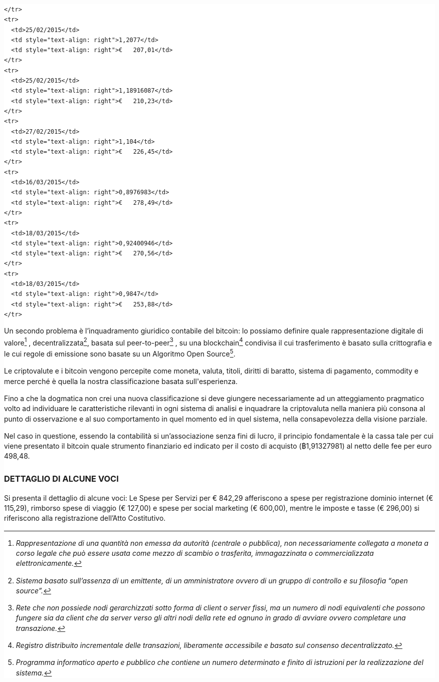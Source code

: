     </tr>
    <tr>
      <td>25/02/2015</td>
      <td style="text-align: right">1,2077</td>
      <td style="text-align: right">€   207,01</td>
    </tr>
    <tr>
      <td>25/02/2015</td>
      <td style="text-align: right">1,18916087</td>
      <td style="text-align: right">€   210,23</td>
    </tr>
    <tr>
      <td>27/02/2015</td>
      <td style="text-align: right">1,104</td>
      <td style="text-align: right">€   226,45</td>
    </tr>
    <tr>
      <td>16/03/2015</td>
      <td style="text-align: right">0,8976983</td>
      <td style="text-align: right">€   278,49</td>
    </tr>
    <tr>
      <td>18/03/2015</td>
      <td style="text-align: right">0,92400946</td>
      <td style="text-align: right">€   270,56</td>
    </tr>
    <tr>
      <td>18/03/2015</td>
      <td style="text-align: right">0,9847</td>
      <td style="text-align: right">€   253,88</td>
    </tr>
  </tbody>
</table>

Un secondo problema è l’inquadramento giuridico contabile del bitcoin: lo possiamo definire quale rappresentazione digitale di valore[^1] , decentralizzata[^2], basata sul peer-to-peer[^3] , su una blockchain[^4]  condivisa il cui trasferimento è basato sulla crittografia e le cui regole di emissione sono basate su un Algoritmo Open Source[^5].

Le criptovalute e i bitcoin vengono percepite come moneta, valuta, titoli, diritti di baratto, sistema di pagamento, commodity e merce perché è quella la nostra classificazione basata sull'esperienza.

Fino a che la dogmatica non crei una nuova classificazione si deve giungere necessariamente ad un atteggiamento pragmatico volto ad individuare le caratteristiche rilevanti in ogni sistema di analisi e inquadrare la criptovaluta nella maniera più consona al punto di osservazione e al suo comportamento in quel momento ed in quel sistema, nella consapevolezza della visione parziale.

Nel caso in questione, essendo la contabilità si un’associazione senza fini di lucro, il principio fondamentale è la cassa tale per cui viene presentato il bitcoin quale strumento finanziario ed indicato per il costo di acquisto (฿1,91327981) al netto delle fee per euro 498,48.

### DETTAGLIO DI ALCUNE VOCI
Si presenta il dettaglio di alcune voci:
Le Spese per Servizi per  € 842,29 afferiscono a spese per registrazione dominio internet (€ 115,29), rimborso spese di viaggio (€ 127,00) e spese per social marketing (€ 600,00), mentre le imposte e tasse (€ 296,00) si riferiscono alla registrazione dell’Atto Costitutivo.


[^1]: *Rappresentazione di una quantità non emessa da autorità (centrale o pubblica), non necessariamente collegata a moneta a corso legale che può essere usata come mezzo di scambio o trasferita, immagazzinata o commercializzata elettronicamente.*
[^2]: *Sistema basato sull’assenza di un emittente, di un amministratore ovvero di un gruppo di controllo e su filosofia “open source”.*
[^3]: *Rete che non possiede nodi gerarchizzati sotto forma di client o server fissi, ma un numero di nodi equivalenti che possono fungere sia da client che da server verso gli altri nodi della rete ed ognuno in grado di avviare ovvero completare una transazione.*
[^4]: *Registro distribuito incrementale delle transazioni, liberamente accessibile e basato sul consenso decentralizzato.*
[^5]: *Programma informatico aperto e pubblico che contiene un numero determinato e finito di istruzioni per la realizzazione del sistema.*